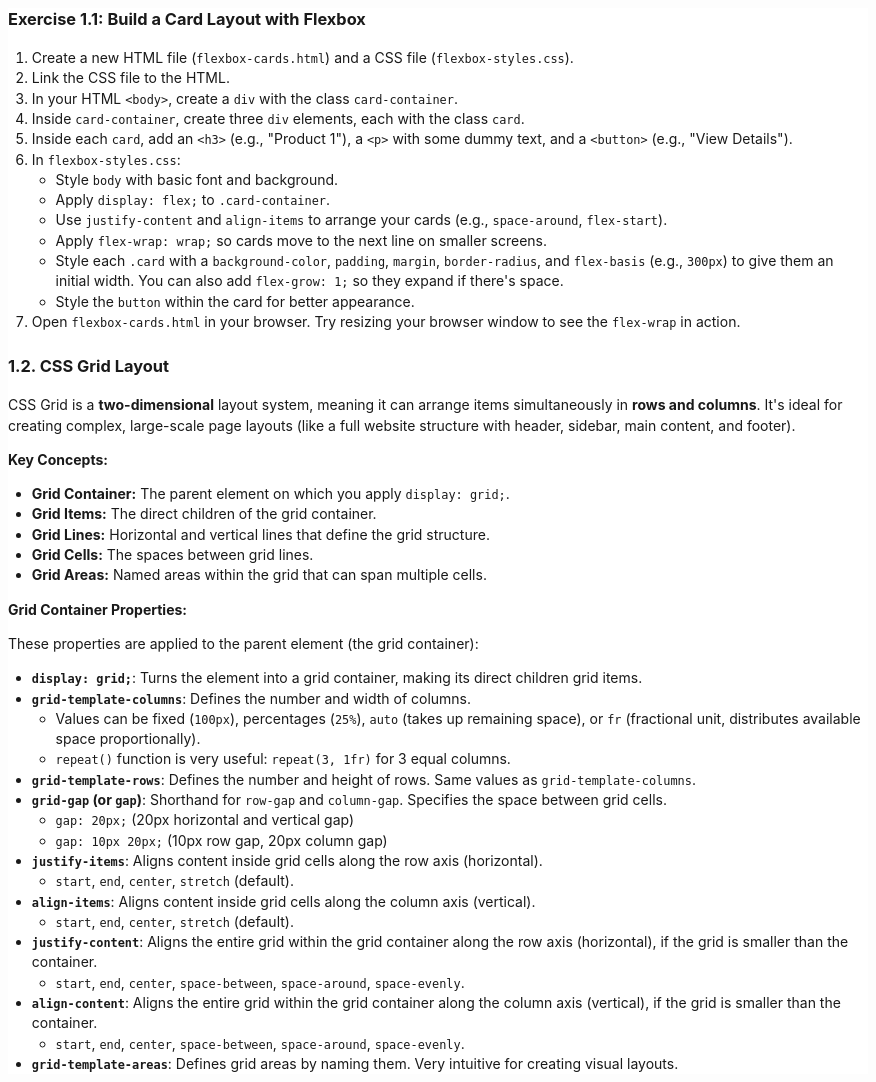 ### Exercise 1.1: Build a Card Layout with Flexbox

1.  Create a new HTML file (`flexbox-cards.html`) and a CSS file (`flexbox-styles.css`).
2.  Link the CSS file to the HTML.
3.  In your HTML `<body>`, create a `div` with the class `card-container`.
4.  Inside `card-container`, create three `div` elements, each with the class `card`.
5.  Inside each `card`, add an `<h3>` (e.g., "Product 1"), a `<p>` with some dummy text, and a `<button>` (e.g., "View Details").
6.  In `flexbox-styles.css`:
      * Style `body` with basic font and background.
      * Apply `display: flex;` to `.card-container`.
      * Use `justify-content` and `align-items` to arrange your cards (e.g., `space-around`, `flex-start`).
      * Apply `flex-wrap: wrap;` so cards move to the next line on smaller screens.
      * Style each `.card` with a `background-color`, `padding`, `margin`, `border-radius`, and `flex-basis` (e.g., `300px`) to give them an initial width. You can also add `flex-grow: 1;` so they expand if there's space.
      * Style the `button` within the card for better appearance.
7.  Open `flexbox-cards.html` in your browser. Try resizing your browser window to see the `flex-wrap` in action.

### 1.2. CSS Grid Layout

CSS Grid is a **two-dimensional** layout system, meaning it can arrange items simultaneously in **rows and columns**. It's ideal for creating complex, large-scale page layouts (like a full website structure with header, sidebar, main content, and footer).

**Key Concepts:**

  * **Grid Container:** The parent element on which you apply `display: grid;`.
  * **Grid Items:** The direct children of the grid container.
  * **Grid Lines:** Horizontal and vertical lines that define the grid structure.
  * **Grid Cells:** The spaces between grid lines.
  * **Grid Areas:** Named areas within the grid that can span multiple cells.

**Grid Container Properties:**

These properties are applied to the parent element (the grid container):

  * **`display: grid;`**: Turns the element into a grid container, making its direct children grid items.
  * **`grid-template-columns`**: Defines the number and width of columns.
      * Values can be fixed (`100px`), percentages (`25%`), `auto` (takes up remaining space), or `fr` (fractional unit, distributes available space proportionally).
      * `repeat()` function is very useful: `repeat(3, 1fr)` for 3 equal columns.
  * **`grid-template-rows`**: Defines the number and height of rows. Same values as `grid-template-columns`.
  * **`grid-gap` (or `gap`)**: Shorthand for `row-gap` and `column-gap`. Specifies the space between grid cells.
      * `gap: 20px;` (20px horizontal and vertical gap)
      * `gap: 10px 20px;` (10px row gap, 20px column gap)
  * **`justify-items`**: Aligns content inside grid cells along the row axis (horizontal).
      * `start`, `end`, `center`, `stretch` (default).
  * **`align-items`**: Aligns content inside grid cells along the column axis (vertical).
      * `start`, `end`, `center`, `stretch` (default).
  * **`justify-content`**: Aligns the entire grid within the grid container along the row axis (horizontal), if the grid is smaller than the container.
      * `start`, `end`, `center`, `space-between`, `space-around`, `space-evenly`.
  * **`align-content`**: Aligns the entire grid within the grid container along the column axis (vertical), if the grid is smaller than the container.
      * `start`, `end`, `center`, `space-between`, `space-around`, `space-evenly`.
  * **`grid-template-areas`**: Defines grid areas by naming them. Very intuitive for creating visual layouts.
